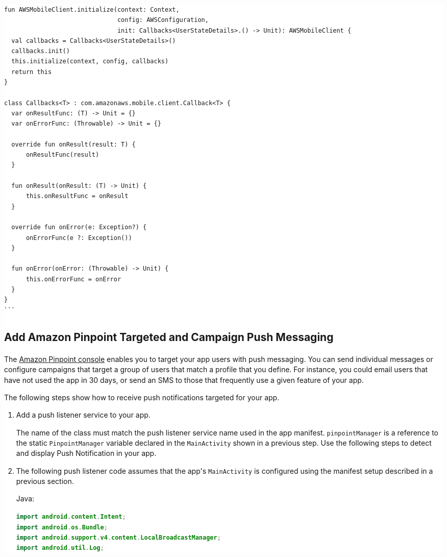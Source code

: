     fun AWSMobileClient.initialize(context: Context,
                                   config: AWSConfiguration,
                                   init: Callbacks<UserStateDetails>.() -> Unit): AWSMobileClient {
      val callbacks = Callbacks<UserStateDetails>()
      callbacks.init()
      this.initialize(context, config, callbacks)
      return this
    }

    class Callbacks<T> : com.amazonaws.mobile.client.Callback<T> {
      var onResultFunc: (T) -> Unit = {}
      var onErrorFunc: (Throwable) -> Unit = {}

      override fun onResult(result: T) {
          onResultFunc(result)
      }

      fun onResult(onResult: (T) -> Unit) {
          this.onResultFunc = onResult
      }

      override fun onError(e: Exception?) {
          onErrorFunc(e ?: Exception())
      }

      fun onError(onError: (Throwable) -> Unit) {
          this.onErrorFunc = onError
      }
    }
    ```

## Add Amazon Pinpoint Targeted and Campaign Push Messaging

The [Amazon Pinpoint console](https://console.aws.amazon.com/pinpoint/) enables you to target your app users with push messaging. You can send individual messages or configure campaigns that target a group of users that match a profile that you define.
For instance, you could email users that have not used the app in 30 days, or send an SMS to those that frequently use a given feature of your app.

The following steps show how to receive push notifications targeted for your app.

1. Add a push listener service to your app.

    The name of the class must match the push listener service name used in the app manifest.
    `pinpointManager` is a reference to the static `PinpointManager` variable declared in
    the `MainActivity` shown in a previous step. Use the following steps to detect and display Push
    Notification in your app.

2. The following push listener code assumes that the app's `MainActivity` is configured using
            the manifest setup described in a previous section.

    Java:

    ```java
    import android.content.Intent;
    import android.os.Bundle;
    import android.support.v4.content.LocalBroadcastManager;
    import android.util.Log;
